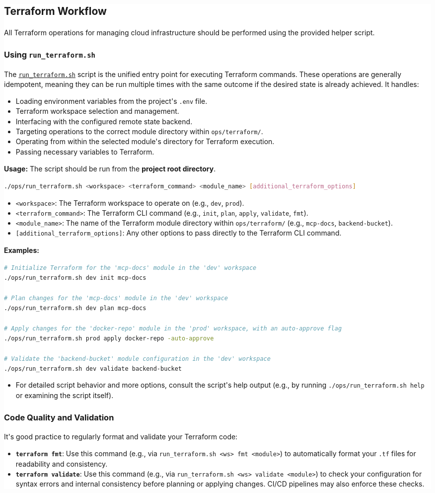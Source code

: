 ## Terraform Workflow
All Terraform operations for managing cloud infrastructure should be performed using the provided helper script.

### Using `run_terraform.sh`
The [`run_terraform.sh`](run_terraform.sh) script is the unified entry point for executing Terraform commands. These operations are generally idempotent, meaning they can be run multiple times with the same outcome if the desired state is already achieved. It handles:
-   Loading environment variables from the project's `.env` file.
-   Terraform workspace selection and management.
-   Interfacing with the configured remote state backend.
-   Targeting operations to the correct module directory within `ops/terraform/`.
-   Operating from within the selected module's directory for Terraform execution.
-   Passing necessary variables to Terraform.

**Usage:**
The script should be run from the **project root directory**.
```sh
./ops/run_terraform.sh <workspace> <terraform_command> <module_name> [additional_terraform_options]
```
-   `<workspace>`: The Terraform workspace to operate on (e.g., `dev`, `prod`).
-   `<terraform_command>`: The Terraform CLI command (e.g., `init`, `plan`, `apply`, `validate`, `fmt`).
-   `<module_name>`: The name of the Terraform module directory within `ops/terraform/` (e.g., `mcp-docs`, `backend-bucket`).
-   `[additional_terraform_options]`: Any other options to pass directly to the Terraform CLI command.

**Examples:**
```sh
# Initialize Terraform for the 'mcp-docs' module in the 'dev' workspace
./ops/run_terraform.sh dev init mcp-docs

# Plan changes for the 'mcp-docs' module in the 'dev' workspace
./ops/run_terraform.sh dev plan mcp-docs

# Apply changes for the 'docker-repo' module in the 'prod' workspace, with an auto-approve flag
./ops/run_terraform.sh prod apply docker-repo -auto-approve

# Validate the 'backend-bucket' module configuration in the 'dev' workspace
./ops/run_terraform.sh dev validate backend-bucket
```
-   For detailed script behavior and more options, consult the script's help output (e.g., by running `./ops/run_terraform.sh help` or examining the script itself).

### Code Quality and Validation
It's good practice to regularly format and validate your Terraform code:
-   **`terraform fmt`**: Use this command (e.g., via `run_terraform.sh <ws> fmt <module>`) to automatically format your `.tf` files for readability and consistency.
-   **`terraform validate`**: Use this command (e.g., via `run_terraform.sh <ws> validate <module>`) to check your configuration for syntax errors and internal consistency before planning or applying changes.
CI/CD pipelines may also enforce these checks.

